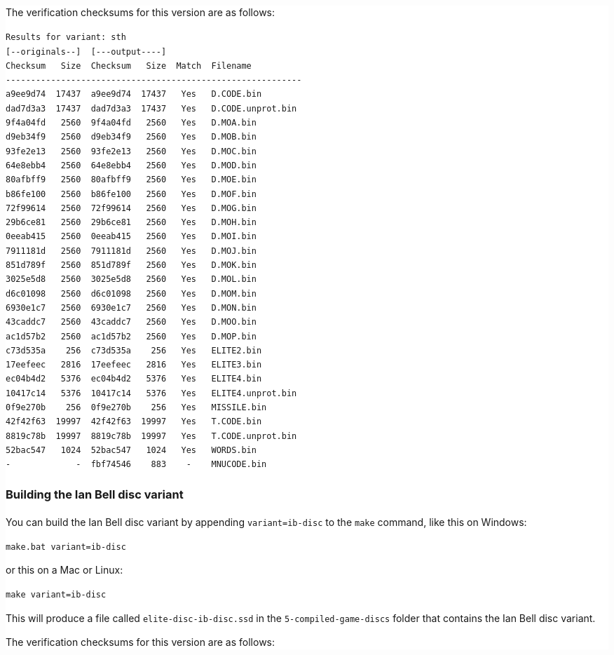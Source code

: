 The verification checksums for this version are as follows:

```
Results for variant: sth
[--originals--]  [---output----]
Checksum   Size  Checksum   Size  Match  Filename
-----------------------------------------------------------
a9ee9d74  17437  a9ee9d74  17437   Yes   D.CODE.bin
dad7d3a3  17437  dad7d3a3  17437   Yes   D.CODE.unprot.bin
9f4a04fd   2560  9f4a04fd   2560   Yes   D.MOA.bin
d9eb34f9   2560  d9eb34f9   2560   Yes   D.MOB.bin
93fe2e13   2560  93fe2e13   2560   Yes   D.MOC.bin
64e8ebb4   2560  64e8ebb4   2560   Yes   D.MOD.bin
80afbff9   2560  80afbff9   2560   Yes   D.MOE.bin
b86fe100   2560  b86fe100   2560   Yes   D.MOF.bin
72f99614   2560  72f99614   2560   Yes   D.MOG.bin
29b6ce81   2560  29b6ce81   2560   Yes   D.MOH.bin
0eeab415   2560  0eeab415   2560   Yes   D.MOI.bin
7911181d   2560  7911181d   2560   Yes   D.MOJ.bin
851d789f   2560  851d789f   2560   Yes   D.MOK.bin
3025e5d8   2560  3025e5d8   2560   Yes   D.MOL.bin
d6c01098   2560  d6c01098   2560   Yes   D.MOM.bin
6930e1c7   2560  6930e1c7   2560   Yes   D.MON.bin
43caddc7   2560  43caddc7   2560   Yes   D.MOO.bin
ac1d57b2   2560  ac1d57b2   2560   Yes   D.MOP.bin
c73d535a    256  c73d535a    256   Yes   ELITE2.bin
17eefeec   2816  17eefeec   2816   Yes   ELITE3.bin
ec04b4d2   5376  ec04b4d2   5376   Yes   ELITE4.bin
10417c14   5376  10417c14   5376   Yes   ELITE4.unprot.bin
0f9e270b    256  0f9e270b    256   Yes   MISSILE.bin
42f42f63  19997  42f42f63  19997   Yes   T.CODE.bin
8819c78b  19997  8819c78b  19997   Yes   T.CODE.unprot.bin
52bac547   1024  52bac547   1024   Yes   WORDS.bin
-             -  fbf74546    883    -    MNUCODE.bin
```

### Building the Ian Bell disc variant

You can build the Ian Bell disc variant by appending `variant=ib-disc` to the `make` command, like this on Windows:

```
make.bat variant=ib-disc
```

or this on a Mac or Linux:

```
make variant=ib-disc
```

This will produce a file called `elite-disc-ib-disc.ssd` in the `5-compiled-game-discs` folder that contains the Ian Bell disc variant.

The verification checksums for this version are as follows:
